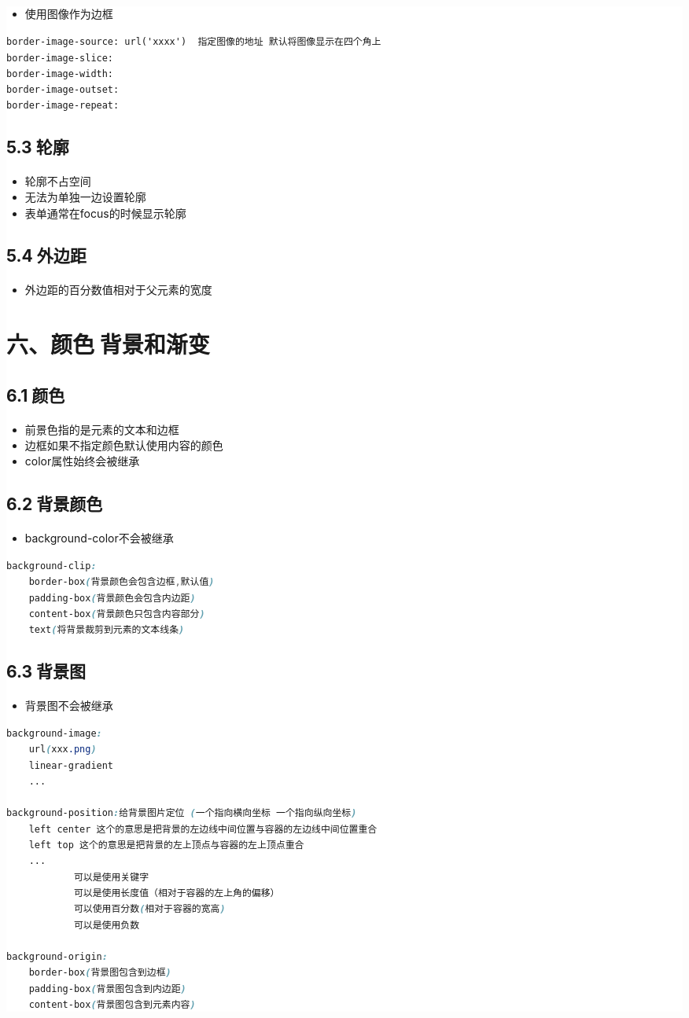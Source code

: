 * 使用图像作为边框

```
border-image-source: url('xxxx')  指定图像的地址 默认将图像显示在四个角上
border-image-slice:
border-image-width:
border-image-outset:
border-image-repeat:
```

## 5.3 轮廓

* 轮廓不占空间
* 无法为单独一边设置轮廓
* 表单通常在focus的时候显示轮廓

## 5.4 外边距

* 外边距的百分数值相对于父元素的宽度

# 六、颜色 背景和渐变

## 6.1 颜色

* 前景色指的是元素的文本和边框
* 边框如果不指定颜色默认使用内容的颜色
* color属性始终会被继承

## 6.2 背景颜色

* background-color不会被继承

```css
background-clip:
	border-box(背景颜色会包含边框,默认值)
	padding-box(背景颜色会包含内边距)
	content-box(背景颜色只包含内容部分)
	text(将背景裁剪到元素的文本线条)
```

##  6.3 背景图

* 背景图不会被继承

```css
background-image:
	url(xxx.png)
	linear-gradient
	...

background-position:给背景图片定位 (一个指向横向坐标 一个指向纵向坐标)
	left center 这个的意思是把背景的左边线中间位置与容器的左边线中间位置重合
	left top 这个的意思是把背景的左上顶点与容器的左上顶点重合
	...
			可以是使用关键字
			可以是使用长度值（相对于容器的左上角的偏移）
			可以使用百分数(相对于容器的宽高)
			可以是使用负数

background-origin:
	border-box(背景图包含到边框)
	padding-box(背景图包含到内边距)
	content-box(背景图包含到元素内容)

```